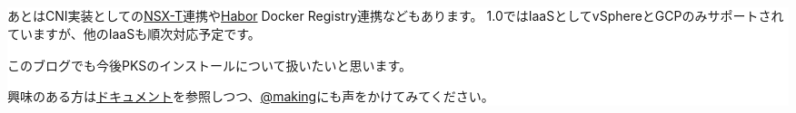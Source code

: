 あとはCNI実装としての[NSX-T](https://docs.vmware.com/jp/VMware-NSX-T/index.html)連携や[Habor](https://vmware.github.io/harbor/) Docker Registry連携などもあります。
1.0ではIaaSとしてvSphereとGCPのみサポートされていますが、他のIaaSも順次対応予定です。

このブログでも今後PKSのインストールについて扱いたいと思います。

興味のある方は[ドキュメント](https://docs.pivotal.io/runtimes/pks/)を参照しつつ、[@making](https://twitter.com/making)にも声をかけてみてください。

